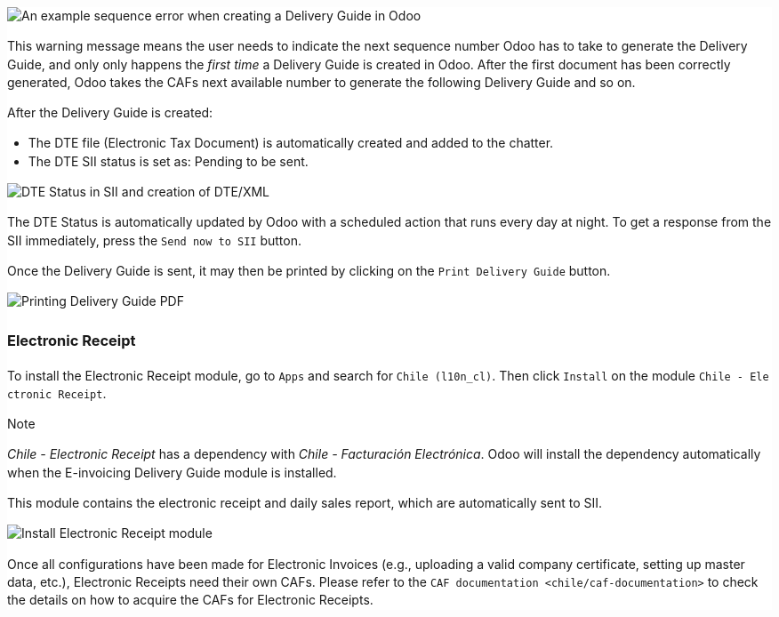 ![An example sequence error when creating a Delivery Guide in
Odoo](chile/chile44.png)

This warning message means the user needs to indicate the next sequence
number Odoo has to take to generate the Delivery Guide, and only only
happens the *first time* a Delivery Guide is created in Odoo. After the
first document has been correctly generated, Odoo takes the CAFs next
available number to generate the following Delivery Guide and so on.

After the Delivery Guide is created:

  - The DTE file (Electronic Tax Document) is automatically created and
    added to the chatter.
  - The DTE SII status is set as: Pending to be sent.

![DTE Status in SII and creation of DTE/XML](chile/chile45.png)

The DTE Status is automatically updated by Odoo with a scheduled action
that runs every day at night. To get a response from the SII
immediately, press the `Send now to SII` button.

Once the Delivery Guide is sent, it may then be printed by clicking on
the `Print
Delivery Guide` button.

![Printing Delivery Guide PDF](chile/chile46.png)

### Electronic Receipt

To install the Electronic Receipt module, go to `Apps` and search for
`Chile (l10n_cl)`. Then click `Install` on the module `Chile -
Electronic Receipt`.

<div class="note">

<div class="title">

Note

</div>

*Chile - Electronic Receipt* has a dependency with *Chile - Facturación
Electrónica*. Odoo will install the dependency automatically when the
E-invoicing Delivery Guide module is installed.

</div>

This module contains the electronic receipt and daily sales report,
which are automatically sent to SII.

![Install Electronic Receipt module](chile/chile47.png)

Once all configurations have been made for Electronic Invoices (e.g.,
uploading a valid company certificate, setting up master data, etc.),
Electronic Receipts need their own CAFs. Please refer to the `CAF
documentation <chile/caf-documentation>` to check the details on how to
acquire the CAFs for Electronic Receipts.
